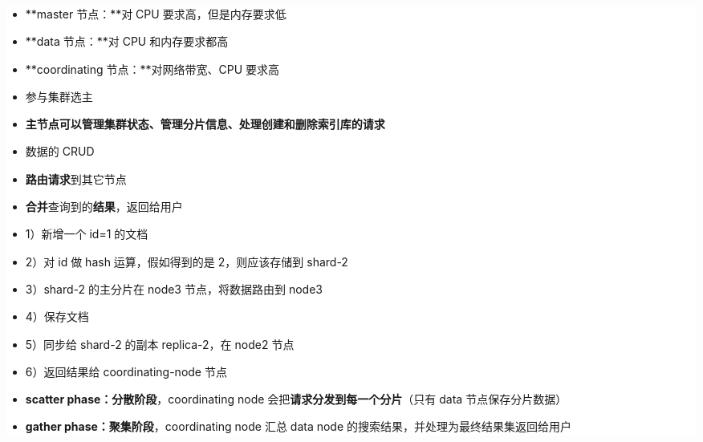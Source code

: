 *   **master 节点：**对 CPU 要求高，但是内存要求低
*   **data 节点：**对 CPU 和内存要求都高
*   **coordinating 节点：**对网络带宽、CPU 要求高
*   参与集群选主
*   **主节点可以管理集群状态、管理分片信息、处理创建和删除索引库的请求**
*   数据的 CRUD
*   **路由请求**到其它节点
    
*   **合并**查询到的**结果**，返回给用户
    
*   1）新增一个 id=1 的文档
*   2）对 id 做 hash 运算，假如得到的是 2，则应该存储到 shard-2
*   3）shard-2 的主分片在 node3 节点，将数据路由到 node3
*   4）保存文档
*   5）同步给 shard-2 的副本 replica-2，在 node2 节点
*   6）返回结果给 coordinating-node 节点
*   **scatter phase：分散阶段**，coordinating node 会把**请求分发到每一个分片**（只有 data 节点保存分片数据）
    
*   **gather phase：聚集阶段**，coordinating node 汇总 data node 的搜索结果，并处理为最终结果集返回给用户